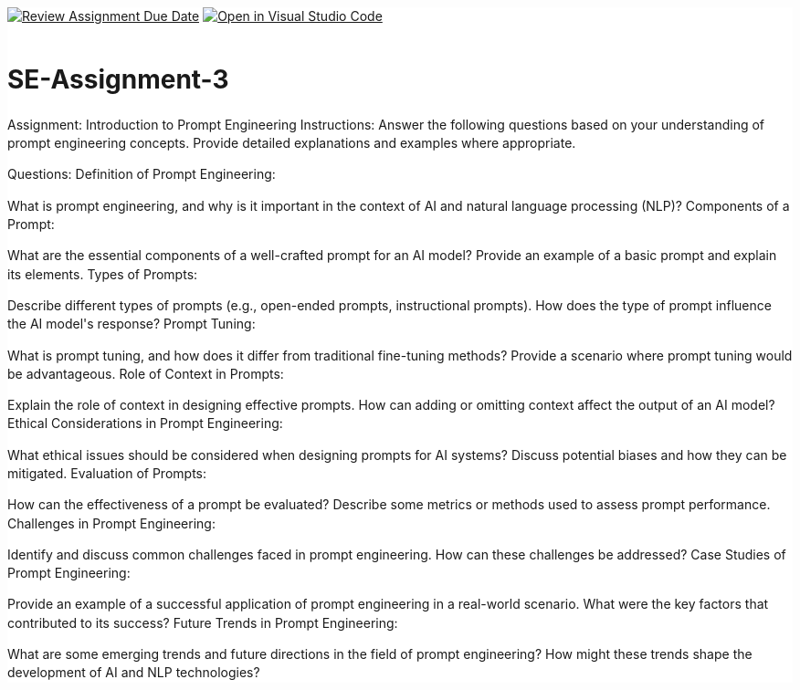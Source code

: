 [![Review Assignment Due Date](https://classroom.github.com/assets/deadline-readme-button-22041afd0340ce965d47ae6ef1cefeee28c7c493a6346c4f15d667ab976d596c.svg)](https://classroom.github.com/a/UpfcA4qp)
[![Open in Visual Studio Code](https://classroom.github.com/assets/open-in-vscode-2e0aaae1b6195c2367325f4f02e2d04e9abb55f0b24a779b69b11b9e10269abc.svg)](https://classroom.github.com/online_ide?assignment_repo_id=15309524&assignment_repo_type=AssignmentRepo)
# SE-Assignment-3
Assignment: Introduction to Prompt Engineering
Instructions:
Answer the following questions based on your understanding of prompt engineering concepts. Provide detailed explanations and examples where appropriate.

Questions:
Definition of Prompt Engineering:

What is prompt engineering, and why is it important in the context of AI and natural language processing (NLP)?
Components of a Prompt:

What are the essential components of a well-crafted prompt for an AI model? Provide an example of a basic prompt and explain its elements.
Types of Prompts:

Describe different types of prompts (e.g., open-ended prompts, instructional prompts). How does the type of prompt influence the AI model's response?
Prompt Tuning:

What is prompt tuning, and how does it differ from traditional fine-tuning methods? Provide a scenario where prompt tuning would be advantageous.
Role of Context in Prompts:

Explain the role of context in designing effective prompts. How can adding or omitting context affect the output of an AI model?
Ethical Considerations in Prompt Engineering:

What ethical issues should be considered when designing prompts for AI systems? Discuss potential biases and how they can be mitigated.
Evaluation of Prompts:

How can the effectiveness of a prompt be evaluated? Describe some metrics or methods used to assess prompt performance.
Challenges in Prompt Engineering:

Identify and discuss common challenges faced in prompt engineering. How can these challenges be addressed?
Case Studies of Prompt Engineering:

Provide an example of a successful application of prompt engineering in a real-world scenario. What were the key factors that contributed to its success?
Future Trends in Prompt Engineering:

What are some emerging trends and future directions in the field of prompt engineering? How might these trends shape the development of AI and NLP technologies?

